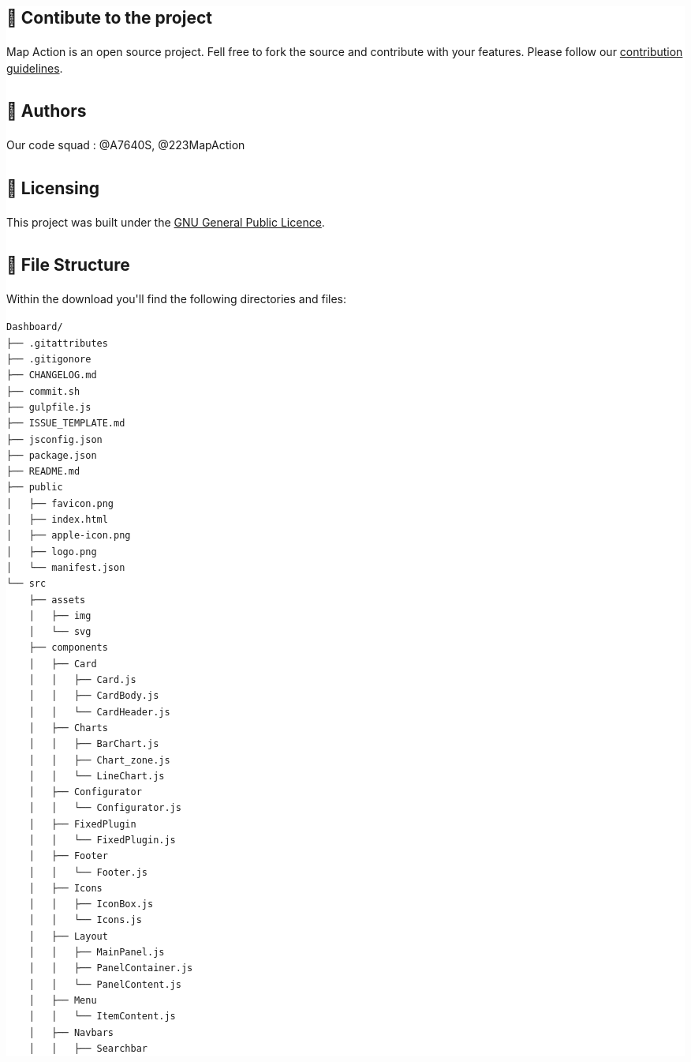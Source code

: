 ## 🤝 Contibute to the project
Map Action is an open source project. Fell free to fork the source and contribute with your features. Please follow our [contribution guidelines](CONTRIBUTING.md).

## 👥 Authors
Our code squad : @A7640S, @223MapAction 

## 📄 Licensing

This project was built under the [GNU General Public Licence](LICENSE).

## 📂 File Structure

Within the download you'll find the following directories and files:

```
Dashboard/
├── .gitattributes
├── .gitigonore
├── CHANGELOG.md
├── commit.sh
├── gulpfile.js
├── ISSUE_TEMPLATE.md
├── jsconfig.json
├── package.json
├── README.md
├── public
│   ├── favicon.png
│   ├── index.html
│   ├── apple-icon.png
│   ├── logo.png
│   └── manifest.json
└── src
    ├── assets
    │   ├── img
    │   └── svg
    ├── components
    │   ├── Card
    │   │   ├── Card.js
    │   │   ├── CardBody.js
    │   │   └── CardHeader.js
    │   ├── Charts
    │   │   ├── BarChart.js
    │   │   ├── Chart_zone.js
    │   │   └── LineChart.js
    │   ├── Configurator
    │   │   └── Configurator.js
    │   ├── FixedPlugin
    │   │   └── FixedPlugin.js
    │   ├── Footer
    │   │   └── Footer.js
    │   ├── Icons
    │   │   ├── IconBox.js
    │   │   └── Icons.js
    │   ├── Layout
    │   │   ├── MainPanel.js
    │   │   ├── PanelContainer.js
    │   │   └── PanelContent.js
    │   ├── Menu
    │   │   └── ItemContent.js
    │   ├── Navbars
    │   │   ├── Searchbar
```